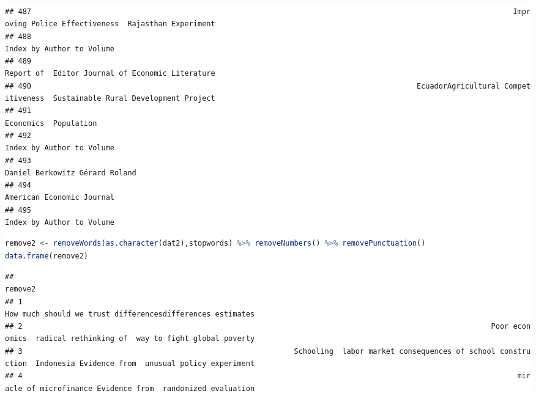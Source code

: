     ## 487                                                                                                              Improving Police Effectiveness  Rajasthan Experiment
    ## 488                                                                                                                                        Index by Author to Volume 
    ## 489                                                                                                                  Report of  Editor Journal of Economic Literature
    ## 490                                                                                        EcuadorAgricultural Competitiveness  Sustainable Rural Development Project
    ## 491                                                                                                                                             Economics  Population
    ## 492                                                                                                                                        Index by Author to Volume 
    ## 493                                                                                                                                    Daniel Berkowitz Gérard Roland
    ## 494                                                                                                                                         American Economic Journal
    ## 495                                                                                                                                        Index by Author to Volume

``` r
remove2 <- removeWords(as.character(dat2),stopwords) %>% removeNumbers() %>% removePunctuation()
data.frame(remove2)
```

    ##                                                                                                                                                                        remove2
    ## 1                                                                                                                    How much should we trust differencesdifferences estimates
    ## 2                                                                                                           Poor economics  radical rethinking of  way to fight global poverty
    ## 3                                                              Schooling  labor market consequences of school construction  Indonesia Evidence from  unusual policy experiment
    ## 4                                                                                                                 miracle of microfinance Evidence from  randomized evaluation